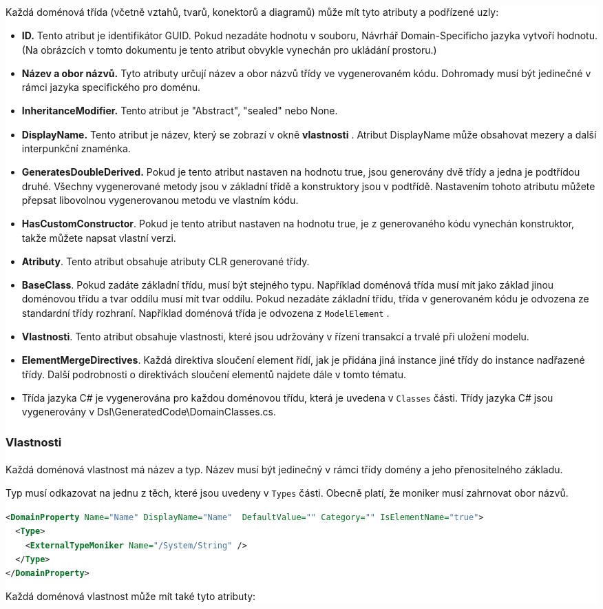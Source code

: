 Každá doménová třída (včetně vztahů, tvarů, konektorů a diagramů) může mít tyto atributy a podřízené uzly:

- **ID.** Tento atribut je identifikátor GUID. Pokud nezadáte hodnotu v souboru, Návrhář Domain-Specificho jazyka vytvoří hodnotu. (Na obrázcích v tomto dokumentu je tento atribut obvykle vynechán pro ukládání prostoru.)

- **Název a obor názvů.** Tyto atributy určují název a obor názvů třídy ve vygenerovaném kódu. Dohromady musí být jedinečné v rámci jazyka specifického pro doménu.

- **InheritanceModifier.** Tento atribut je "Abstract", "sealed" nebo None.

- **DisplayName.** Tento atribut je název, který se zobrazí v okně **vlastnosti** . Atribut DisplayName může obsahovat mezery a další interpunkční znaménka.

- **GeneratesDoubleDerived.** Pokud je tento atribut nastaven na hodnotu true, jsou generovány dvě třídy a jedna je podtřídou druhé. Všechny vygenerované metody jsou v základní třídě a konstruktory jsou v podtřídě. Nastavením tohoto atributu můžete přepsat libovolnou vygenerovanou metodu ve vlastním kódu.

- **HasCustomConstructor**. Pokud je tento atribut nastaven na hodnotu true, je z generovaného kódu vynechán konstruktor, takže můžete napsat vlastní verzi.

- **Atributy**. Tento atribut obsahuje atributy CLR generované třídy.

- **BaseClass**. Pokud zadáte základní třídu, musí být stejného typu. Například doménová třída musí mít jako základ jinou doménovou třídu a tvar oddílu musí mít tvar oddílu. Pokud nezadáte základní třídu, třída v generovaném kódu je odvozena ze standardní třídy rozhraní. Například doménová třída je odvozena z `ModelElement` .

- **Vlastnosti**. Tento atribut obsahuje vlastnosti, které jsou udržovány v řízení transakcí a trvalé při uložení modelu.

- **ElementMergeDirectives**. Každá direktiva sloučení element řídí, jak je přidána jiná instance jiné třídy do instance nadřazené třídy. Další podrobnosti o direktivách sloučení elementů najdete dále v tomto tématu.

- Třída jazyka C# je vygenerována pro každou doménovou třídu, která je uvedena v `Classes` části. Třídy jazyka C# jsou vygenerovány v Dsl\GeneratedCode\DomainClasses.cs.

### <a name="properties"></a>Vlastnosti

Každá doménová vlastnost má název a typ. Název musí být jedinečný v rámci třídy domény a jeho přenositelného základu.

Typ musí odkazovat na jednu z těch, které jsou uvedeny v `Types` části. Obecně platí, že moniker musí zahrnovat obor názvů.

```xml
<DomainProperty Name="Name" DisplayName="Name"  DefaultValue="" Category="" IsElementName="true">
  <Type>
    <ExternalTypeMoniker Name="/System/String" />
  </Type>
</DomainProperty>
```

Každá doménová vlastnost může mít také tyto atributy:

